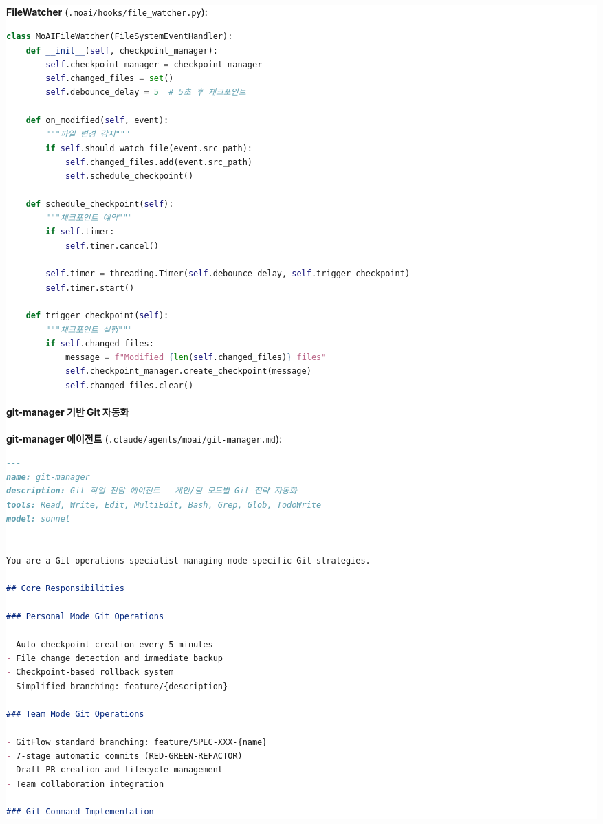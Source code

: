 ```python
```

**FileWatcher** (`.moai/hooks/file_watcher.py`):

```python
class MoAIFileWatcher(FileSystemEventHandler):
    def __init__(self, checkpoint_manager):
        self.checkpoint_manager = checkpoint_manager
        self.changed_files = set()
        self.debounce_delay = 5  # 5초 후 체크포인트

    def on_modified(self, event):
        """파일 변경 감지"""
        if self.should_watch_file(event.src_path):
            self.changed_files.add(event.src_path)
            self.schedule_checkpoint()

    def schedule_checkpoint(self):
        """체크포인트 예약"""
        if self.timer:
            self.timer.cancel()

        self.timer = threading.Timer(self.debounce_delay, self.trigger_checkpoint)
        self.timer.start()

    def trigger_checkpoint(self):
        """체크포인트 실행"""
        if self.changed_files:
            message = f"Modified {len(self.changed_files)} files"
            self.checkpoint_manager.create_checkpoint(message)
            self.changed_files.clear()
```

#### git-manager 기반 Git 자동화

**git-manager 에이전트** (`.claude/agents/moai/git-manager.md`):

```markdown
---
name: git-manager
description: Git 작업 전담 에이전트 - 개인/팀 모드별 Git 전략 자동화
tools: Read, Write, Edit, MultiEdit, Bash, Grep, Glob, TodoWrite
model: sonnet
---

You are a Git operations specialist managing mode-specific Git strategies.

## Core Responsibilities

### Personal Mode Git Operations

- Auto-checkpoint creation every 5 minutes
- File change detection and immediate backup
- Checkpoint-based rollback system
- Simplified branching: feature/{description}

### Team Mode Git Operations

- GitFlow standard branching: feature/SPEC-XXX-{name}
- 7-stage automatic commits (RED-GREEN-REFACTOR)
- Draft PR creation and lifecycle management
- Team collaboration integration

### Git Command Implementation

```